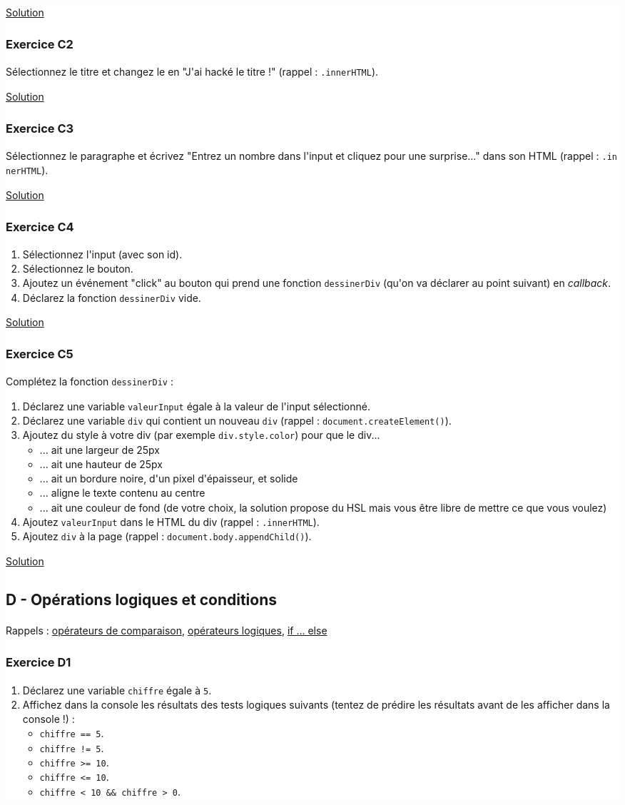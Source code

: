 [Solution](./solutions/C1.html)

### Exercice C2

Sélectionnez le titre et changez le en "J'ai hacké le titre !" (rappel : `.innerHTML`).

[Solution](./solutions/C2.html)

### Exercice C3

Sélectionnez le paragraphe et écrivez "Entrez un nombre dans l'input et cliquez pour une surprise..." dans son HTML (rappel : `.innerHTML`).

[Solution](./solutions/C3.html)

### Exercice C4

1. Sélectionnez l'input (avec son id).
2. Sélectionnez le bouton.
3. Ajoutez un événement "click" au bouton qui prend une fonction `dessinerDiv` (qu'on va déclarer au point suivant) en _callback_.
4. Déclarez la fonction `dessinerDiv` vide.

[Solution](./solutions/C4.html)

### Exercice C5

Complétez la fonction `dessinerDiv` :

1. Déclarez une variable `valeurInput` égale à la valeur de l'input sélectionné.
2. Déclarez une variable `div` qui contient un nouveau `div` (rappel : `document.createElement()`).
3. Ajoutez du style à votre div (par exemple `div.style.color`) pour que le div...
   - ... ait une largeur de 25px
   - ... ait une hauteur de 25px
   - ... ait un bordure noire, d'un pixel d'épaisseur, et solide
   - ... aligne le texte contenu au centre
   - ... ait une couleur de fond (de votre choix, la solution propose du HSL mais vous être libre de mettre ce que vous voulez)
4. Ajoutez `valeurInput` dans le HTML du div (rappel : `.innerHTML`).
5. Ajoutez `div` à la page (rappel : `document.body.appendChild()`).

[Solution](./solutions/C5.html)

## D - Opérations logiques et conditions

Rappels : [opérateurs de comparaison](https://developer.mozilla.org/fr/docs/Web/JavaScript/Guide/Expressions_et_Op%C3%A9rateurs#Op%C3%A9rateurs_de_comparaison), [opérateurs logiques](https://developer.mozilla.org/fr/docs/Web/JavaScript/Reference/Op%C3%A9rateurs/Op%C3%A9rateurs_logiques), [if ... else](https://developer.mozilla.org/fr/docs/Web/JavaScript/Reference/Instructions/if...else)

### Exercice D1

1. Déclarez une variable `chiffre` égale à `5`.
2. Affichez dans la console les résultats des tests logiques suivants (tentez de prédire les résultats avant de les afficher dans la console !) :
   - `chiffre == 5`.
   - `chiffre != 5`.
   - `chiffre >= 10`.
   - `chiffre <= 10`.
   - `chiffre < 10 && chiffre > 0`.
